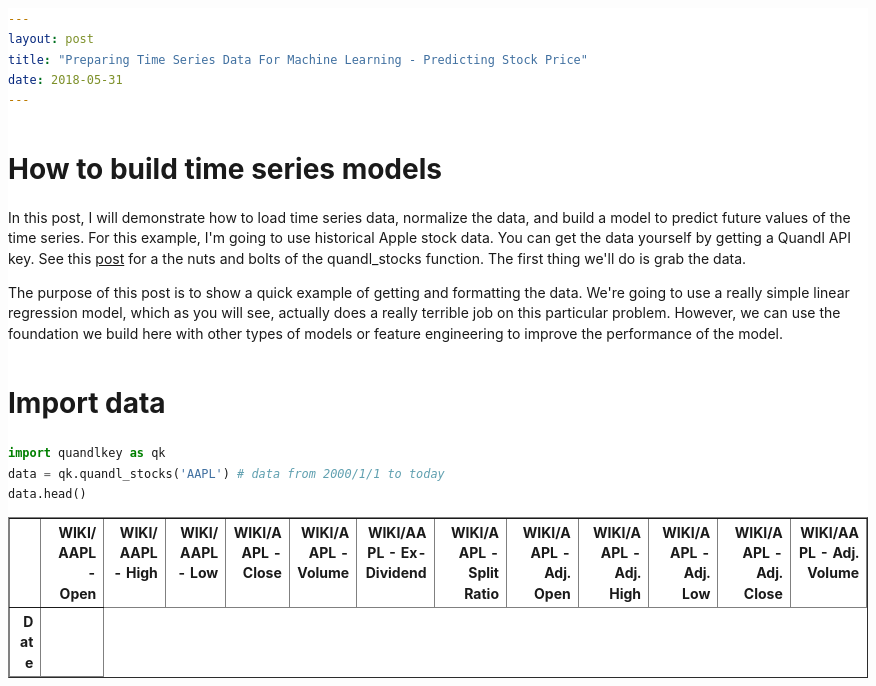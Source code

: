 ```yaml
---
layout: post
title: "Preparing Time Series Data For Machine Learning - Predicting Stock Price"
date: 2018-05-31
---
```

# How to build time series models
In this post, I will demonstrate how to load time series data, normalize the data, and build a model to predict future values of the time series. For this example, I'm going to use historical Apple stock data. You can get the data yourself by getting a Quandl API key. See this [post](https://johnkmaxi.github.io/blog/2018/04/22/Bollinger-Band-Trading-with-Apple-Stock) for a the nuts and bolts of the quandl_stocks function. The first thing we'll do is grab the data.

The purpose of this post is to show a quick example of getting and formatting the data. We're going to use a really simple linear regression model, which as you will see, actually does a really terrible job on this particular problem. However, we can use the foundation we build here with other types of models or feature engineering to improve the performance of the model.

# Import data


```python
import quandlkey as qk
data = qk.quandl_stocks('AAPL') # data from 2000/1/1 to today
data.head()
```




<div>
<style scoped>
    .dataframe tbody tr th:only-of-type {
        vertical-align: middle;
    }

    .dataframe tbody tr th {
        vertical-align: top;
    }

    .dataframe thead th {
        text-align: right;
    }
</style>
<table border="1" class="dataframe">
  <thead>
    <tr style="text-align: right;">
      <th></th>
      <th>WIKI/AAPL - Open</th>
      <th>WIKI/AAPL - High</th>
      <th>WIKI/AAPL - Low</th>
      <th>WIKI/AAPL - Close</th>
      <th>WIKI/AAPL - Volume</th>
      <th>WIKI/AAPL - Ex-Dividend</th>
      <th>WIKI/AAPL - Split Ratio</th>
      <th>WIKI/AAPL - Adj. Open</th>
      <th>WIKI/AAPL - Adj. High</th>
      <th>WIKI/AAPL - Adj. Low</th>
      <th>WIKI/AAPL - Adj. Close</th>
      <th>WIKI/AAPL - Adj. Volume</th>
    </tr>
    <tr>
      <th>Date</th>
      <th></th>